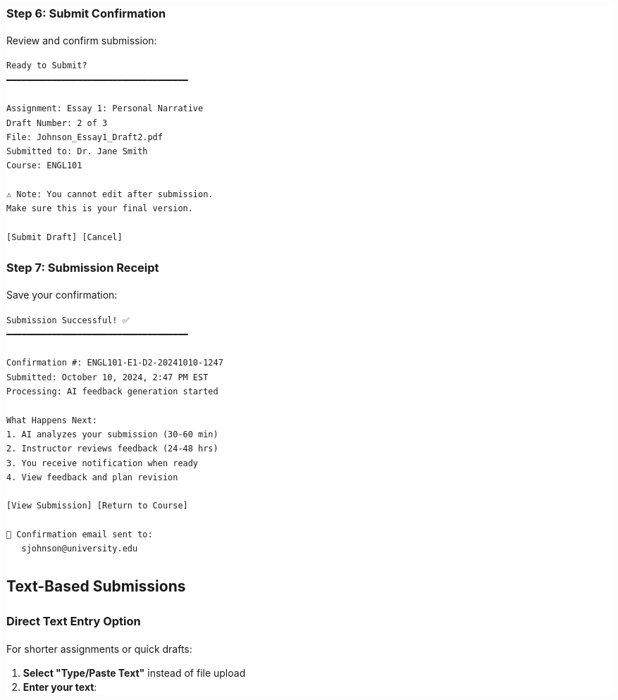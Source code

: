 ```
```

### Step 6: Submit Confirmation

Review and confirm submission:

```
Ready to Submit?
━━━━━━━━━━━━━━━━━━━━━━━━━━━━━━━━━━━━

Assignment: Essay 1: Personal Narrative
Draft Number: 2 of 3
File: Johnson_Essay1_Draft2.pdf
Submitted to: Dr. Jane Smith
Course: ENGL101

⚠️ Note: You cannot edit after submission.
Make sure this is your final version.

[Submit Draft] [Cancel]
```

### Step 7: Submission Receipt

Save your confirmation:

```
Submission Successful! ✅
━━━━━━━━━━━━━━━━━━━━━━━━━━━━━━━━━━━━

Confirmation #: ENGL101-E1-D2-20241010-1247
Submitted: October 10, 2024, 2:47 PM EST
Processing: AI feedback generation started

What Happens Next:
1. AI analyzes your submission (30-60 min)
2. Instructor reviews feedback (24-48 hrs)
3. You receive notification when ready
4. View feedback and plan revision

[View Submission] [Return to Course]

📧 Confirmation email sent to:
   sjohnson@university.edu
```

## Text-Based Submissions

### Direct Text Entry Option

For shorter assignments or quick drafts:

1. **Select "Type/Paste Text"** instead of file upload
2. **Enter your text**:
